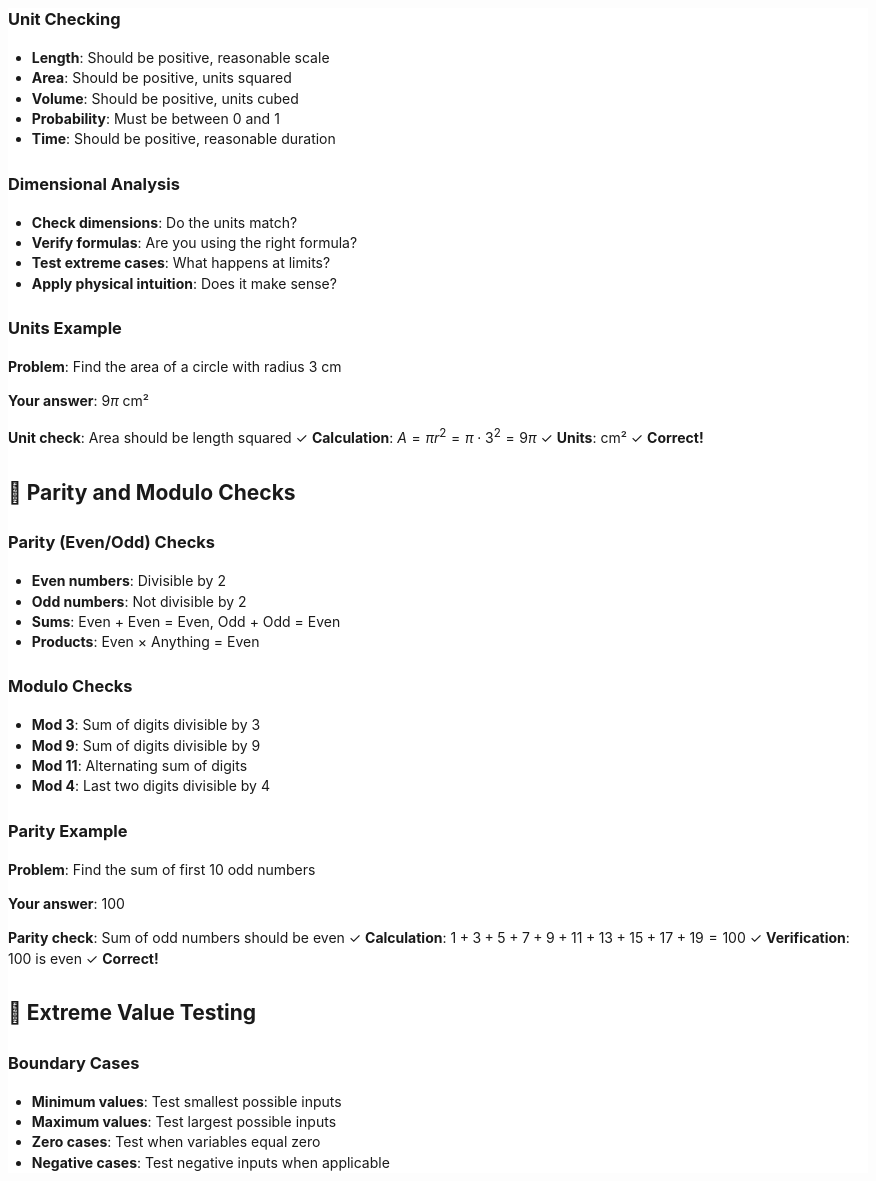 ### Unit Checking
- **Length**: Should be positive, reasonable scale
- **Area**: Should be positive, units squared
- **Volume**: Should be positive, units cubed
- **Probability**: Must be between 0 and 1
- **Time**: Should be positive, reasonable duration

### Dimensional Analysis
- **Check dimensions**: Do the units match?
- **Verify formulas**: Are you using the right formula?
- **Test extreme cases**: What happens at limits?
- **Apply physical intuition**: Does it make sense?

### Units Example
**Problem**: Find the area of a circle with radius 3 cm

**Your answer**: $9\pi$ cm²

**Unit check**: Area should be length squared ✓
**Calculation**: $A = \pi r^2 = \pi \cdot 3^2 = 9\pi$ ✓
**Units**: cm² ✓ **Correct!**

## 🔢 Parity and Modulo Checks

### Parity (Even/Odd) Checks
- **Even numbers**: Divisible by 2
- **Odd numbers**: Not divisible by 2
- **Sums**: Even + Even = Even, Odd + Odd = Even
- **Products**: Even × Anything = Even

### Modulo Checks
- **Mod 3**: Sum of digits divisible by 3
- **Mod 9**: Sum of digits divisible by 9
- **Mod 11**: Alternating sum of digits
- **Mod 4**: Last two digits divisible by 4

### Parity Example
**Problem**: Find the sum of first 10 odd numbers

**Your answer**: 100

**Parity check**: Sum of odd numbers should be even ✓
**Calculation**: $1 + 3 + 5 + 7 + 9 + 11 + 13 + 15 + 17 + 19 = 100$ ✓
**Verification**: 100 is even ✓ **Correct!**

## 🎯 Extreme Value Testing

### Boundary Cases
- **Minimum values**: Test smallest possible inputs
- **Maximum values**: Test largest possible inputs
- **Zero cases**: Test when variables equal zero
- **Negative cases**: Test negative inputs when applicable
